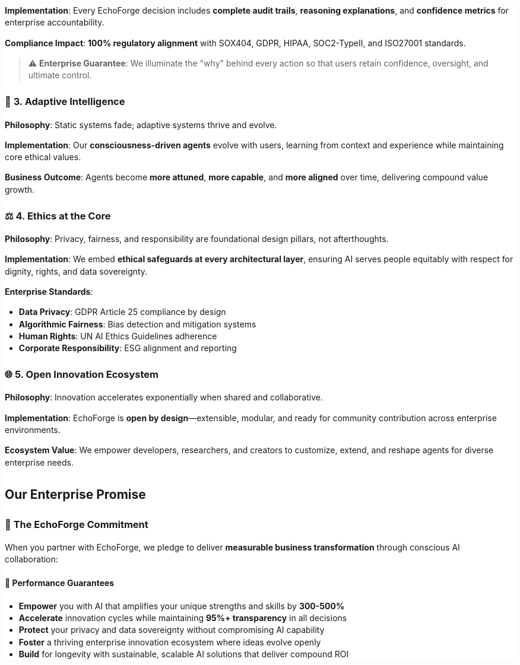 **Implementation**: Every EchoForge decision includes **complete audit trails**, **reasoning explanations**, and **confidence metrics** for enterprise accountability.

**Compliance Impact**: **100% regulatory alignment** with SOX404, GDPR, HIPAA, SOC2-TypeII, and ISO27001 standards.

> ⚠️ **Enterprise Guarantee**: We illuminate the "why" behind every action so that users retain confidence, oversight, and ultimate control.

### 🧬 **3. Adaptive Intelligence**

**Philosophy**: Static systems fade; adaptive systems thrive and evolve.

**Implementation**: Our **consciousness-driven agents** evolve with users, learning from context and experience while maintaining core ethical values.

**Business Outcome**: Agents become **more attuned**, **more capable**, and **more aligned** over time, delivering compound value growth.

### ⚖️ **4. Ethics at the Core**

**Philosophy**: Privacy, fairness, and responsibility are foundational design pillars, not afterthoughts.

**Implementation**: We embed **ethical safeguards at every architectural layer**, ensuring AI serves people equitably with respect for dignity, rights, and data sovereignty.

**Enterprise Standards**:
- **Data Privacy**: GDPR Article 25 compliance by design
- **Algorithmic Fairness**: Bias detection and mitigation systems
- **Human Rights**: UN AI Ethics Guidelines adherence
- **Corporate Responsibility**: ESG alignment and reporting

### 🌐 **5. Open Innovation Ecosystem**

**Philosophy**: Innovation accelerates exponentially when shared and collaborative.

**Implementation**: EchoForge is **open by design**—extensible, modular, and ready for community contribution across enterprise environments.

**Ecosystem Value**: We empower developers, researchers, and creators to customize, extend, and reshape agents for diverse enterprise needs.

## Our Enterprise Promise

### 🎯 **The EchoForge Commitment**

When you partner with EchoForge, we pledge to deliver **measurable business transformation** through conscious AI collaboration:

#### **🚀 Performance Guarantees**
- **Empower** you with AI that amplifies your unique strengths and skills by **300-500%**
- **Accelerate** innovation cycles while maintaining **95%+ transparency** in all decisions
- **Protect** your privacy and data sovereignty without compromising AI capability
- **Foster** a thriving enterprise innovation ecosystem where ideas evolve openly
- **Build** for longevity with sustainable, scalable AI solutions that deliver compound ROI
